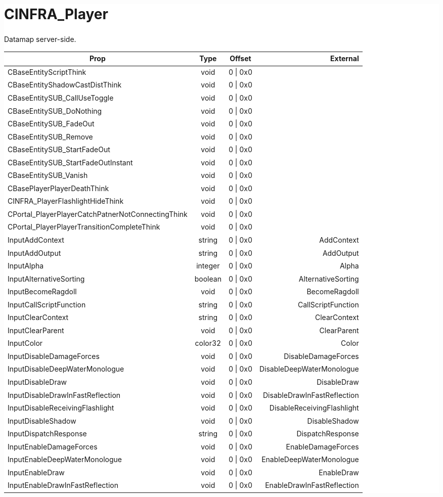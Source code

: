 # CINFRA_Player

Datamap server-side.

|Prop|Type|Offset|External|
|---|:-:|:-:|--:|
|CBaseEntityScriptThink|void|0 \| 0x0||
|CBaseEntityShadowCastDistThink|void|0 \| 0x0||
|CBaseEntitySUB_CallUseToggle|void|0 \| 0x0||
|CBaseEntitySUB_DoNothing|void|0 \| 0x0||
|CBaseEntitySUB_FadeOut|void|0 \| 0x0||
|CBaseEntitySUB_Remove|void|0 \| 0x0||
|CBaseEntitySUB_StartFadeOut|void|0 \| 0x0||
|CBaseEntitySUB_StartFadeOutInstant|void|0 \| 0x0||
|CBaseEntitySUB_Vanish|void|0 \| 0x0||
|CBasePlayerPlayerDeathThink|void|0 \| 0x0||
|CINFRA_PlayerFlashlightHideThink|void|0 \| 0x0||
|CPortal_PlayerPlayerCatchPatnerNotConnectingThink|void|0 \| 0x0||
|CPortal_PlayerPlayerTransitionCompleteThink|void|0 \| 0x0||
|InputAddContext|string|0 \| 0x0|AddContext|
|InputAddOutput|string|0 \| 0x0|AddOutput|
|InputAlpha|integer|0 \| 0x0|Alpha|
|InputAlternativeSorting|boolean|0 \| 0x0|AlternativeSorting|
|InputBecomeRagdoll|void|0 \| 0x0|BecomeRagdoll|
|InputCallScriptFunction|string|0 \| 0x0|CallScriptFunction|
|InputClearContext|string|0 \| 0x0|ClearContext|
|InputClearParent|void|0 \| 0x0|ClearParent|
|InputColor|color32|0 \| 0x0|Color|
|InputDisableDamageForces|void|0 \| 0x0|DisableDamageForces|
|InputDisableDeepWaterMonologue|void|0 \| 0x0|DisableDeepWaterMonologue|
|InputDisableDraw|void|0 \| 0x0|DisableDraw|
|InputDisableDrawInFastReflection|void|0 \| 0x0|DisableDrawInFastReflection|
|InputDisableReceivingFlashlight|void|0 \| 0x0|DisableReceivingFlashlight|
|InputDisableShadow|void|0 \| 0x0|DisableShadow|
|InputDispatchResponse|string|0 \| 0x0|DispatchResponse|
|InputEnableDamageForces|void|0 \| 0x0|EnableDamageForces|
|InputEnableDeepWaterMonologue|void|0 \| 0x0|EnableDeepWaterMonologue|
|InputEnableDraw|void|0 \| 0x0|EnableDraw|
|InputEnableDrawInFastReflection|void|0 \| 0x0|EnableDrawInFastReflection|